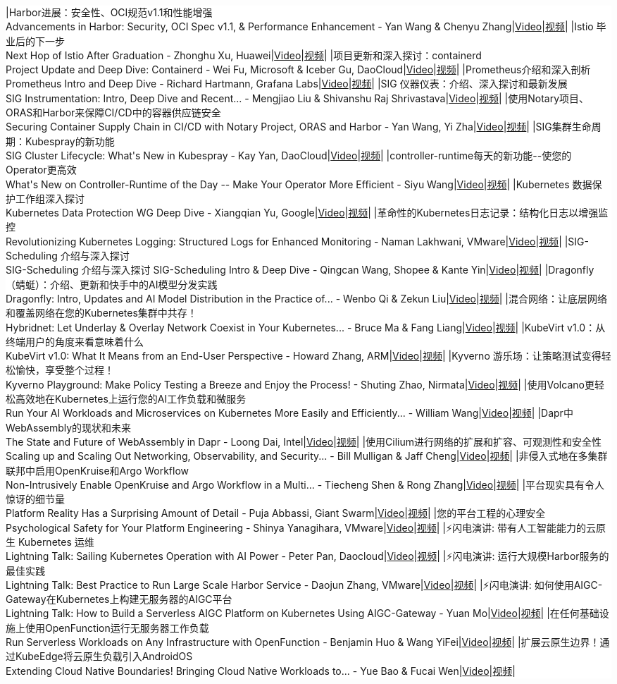 |Harbor进展：安全性、OCI规范v1.1和性能增强<br>Advancements in Harbor: Security, OCI Spec v1.1, & Performance Enhancement - Yan Wang & Chenyu Zhang|[Video](https://www.youtube.com/watch?v=AkAi2eJArCk)|[视频](https://mp.weixin.qq.com/s/Grdcd640N8aEQuDYivnPOA)|
|Istio 毕业后的下一步<br>Next Hop of Istio After Graduation - Zhonghu Xu, Huawei|[Video](https://www.youtube.com/watch?v=n6wWtQTsbC0)|[视频](https://mp.weixin.qq.com/s/2p2vrOxcF3nK2e8_9FKuKA)|
|项目更新和深入探讨：containerd<br>Project Update and Deep Dive: Containerd - Wei Fu, Microsoft & Iceber Gu, DaoCloud|[Video](https://www.youtube.com/watch?v=gwV7bFL91fQ)|[视频](https://mp.weixin.qq.com/s/-jIUMohzxhsX4QGcqF3p6g)|
|Prometheus介绍和深入剖析<br>Prometheus Intro and Deep Dive - Richard Hartmann, Grafana Labs|[Video](https://www.youtube.com/watch?v=t3YFv20Ulnc)|[视频](https://mp.weixin.qq.com/s/S6VAvKzfs9oy_uBT-hpaZA)|
|SIG 仪器仪表：介绍、深入探讨和最新发展<br>SIG Instrumentation: Intro, Deep Dive and Recent... - Mengjiao Liu & Shivanshu Raj Shrivastava|[Video](https://www.youtube.com/watch?v=5RSQUyqok2s)|[视频](https://mp.weixin.qq.com/s/HyFU4KonFHGYAoevOdnM7A)|
|使用Notary项目、ORAS和Harbor来保障CI/CD中的容器供应链安全<br>Securing Container Supply Chain in CI/CD with Notary Project, ORAS and Harbor - Yan Wang, Yi Zha|[Video](https://www.youtube.com/watch?v=erl6VO3fsEc)|[视频](https://mp.weixin.qq.com/s/OdFIpuEirb_NdVC_KbAzsg)|
|SIG集群生命周期：Kubespray的新功能<br>SIG Cluster Lifecycle: What's New in Kubespray - Kay Yan, DaoCloud|[Video](https://www.youtube.com/watch?v=yb1WFetm1eg)|[视频](https://mp.weixin.qq.com/s/ZBtIhkrUoYEHH93Q6rfXSA)|
|controller-runtime每天的新功能--使您的Operator更高效<br>What's New on Controller-Runtime of the Day -- Make Your Operator More Efficient - Siyu Wang|[Video](https://www.youtube.com/watch?v=4Bs9Pgn4z2w)|[视频](https://mp.weixin.qq.com/s/zA7nkmofWG9XKN3o8uuX5A)|
|Kubernetes 数据保护工作组深入探讨<br>Kubernetes Data Protection WG Deep Dive - Xiangqian Yu, Google|[Video](https://www.youtube.com/watch?v=1jYrKcdOO8s)|[视频](https://mp.weixin.qq.com/s/67fOfpZVejWKaDbGacmaDg)|
|革命性的Kubernetes日志记录：结构化日志以增强监控<br>Revolutionizing Kubernetes Logging: Structured Logs for Enhanced Monitoring - Naman Lakhwani, VMware|[Video](https://www.youtube.com/watch?v=MO8EroNA-5I)|[视频](https://mp.weixin.qq.com/s/IC2S39jNN8gr0aVZte6oiw)|
|SIG-Scheduling 介绍与深入探讨<br>SIG-Scheduling 介绍与深入探讨  SIG-Scheduling Intro & Deep Dive - Qingcan Wang, Shopee & Kante Yin|[Video](https://www.youtube.com/watch?v=mLsIcZyop5o)|[视频](https://mp.weixin.qq.com/s/798unqa4ThrSiZ7pUGkYbA)|
|Dragonfly（蜻蜓）：介绍、更新和快手中的AI模型分发实践<br>Dragonfly: Intro, Updates and AI Model Distribution in the Practice of... - Wenbo Qi & Zekun Liu|[Video](https://www.youtube.com/watch?v=vJTSJYc0vSc)|[视频](https://mp.weixin.qq.com/s/HKAJdSO1cykS0EyKq08_PQ)|
|混合网络：让底层网络和覆盖网络在您的Kubernetes集群中共存！<br>Hybridnet: Let Underlay & Overlay Network Coexist in Your Kubernetes... - Bruce Ma & Fang Liang|[Video](https://www.youtube.com/watch?v=J9doGHwDRh0)|[视频](https://mp.weixin.qq.com/s/LEFjR42vAJJmDHzcpOU51g)|
|KubeVirt v1.0：从终端用户的角度来看意味着什么<br>KubeVirt v1.0: What It Means from an End-User Perspective - Howard Zhang, ARM|[Video](https://www.youtube.com/watch?v=SMSmptrbDkc)|[视频](https://mp.weixin.qq.com/s/_VpR9J4Pg3TeMMaa4KPRHg)|
|Kyverno 游乐场：让策略测试变得轻松愉快，享受整个过程！<br>Kyverno Playground: Make Policy Testing a Breeze and Enjoy the Process! - Shuting Zhao, Nirmata|[Video](https://www.youtube.com/watch?v=dvDKcLoahMc)|[视频](https://mp.weixin.qq.com/s/Q-FPB_v7NceXRUJ6fa3pIg)|
|使用Volcano更轻松高效地在Kubernetes上运行您的AI工作负载和微服务<br>Run Your AI Workloads and Microservices on Kubernetes More Easily and Efficiently... - William Wang|[Video](https://www.youtube.com/watch?v=OO7zpyf7fgs)|[视频](https://mp.weixin.qq.com/s/-C7SNkfK-DKKYaL8tM7dgg)|
|Dapr中WebAssembly的现状和未来<br>The State and Future of WebAssembly in Dapr - Loong Dai, Intel|[Video](https://www.youtube.com/watch?v=K6KxG9lE2xM)|[视频](https://mp.weixin.qq.com/s/_zHsj_MGa4yql_jnFEIF8w)|
|使用Cilium进行网络的扩展和扩容、可观测性和安全性<br>Scaling up and Scaling Out Networking, Observability, and Security... - Bill Mulligan & Jaff Cheng|[Video](https://www.youtube.com/watch?v=l4Fe2YdtfvU)|[视频](https://mp.weixin.qq.com/s/uMLW6SHZU47tzu-PYXjbow)|
|非侵入式地在多集群联邦中启用OpenKruise和Argo Workflow<br>Non-Intrusively Enable OpenKruise and Argo Workflow in a Multi... - Tiecheng Shen & Rong Zhang|[Video](https://www.youtube.com/watch?v=gcllTXRkz-E)|[视频](https://mp.weixin.qq.com/s/xwhG5w79vrXo0YwEV8Vweg)|
|平台现实具有令人惊讶的细节量<br>Platform Reality Has a Surprising Amount of Detail - Puja Abbassi, Giant Swarm|[Video](https://www.youtube.com/watch?v=WEpBy8fhazk)|[视频](https://mp.weixin.qq.com/s/E8y_c6nDgZ5U5zKN20f4Sg)|
|您的平台工程的心理安全<br>Psychological Safety for Your Platform Engineering - Shinya Yanagihara, VMware|[Video](https://www.youtube.com/watch?v=2HaUgdHhacc)|[视频](https://mp.weixin.qq.com/s/XuCrUOkr6rUylZeEaUq-qw)|
|⚡闪电演讲: 带有人工智能能力的云原生 Kubernetes 运维<br>Lightning Talk: Sailing Kubernetes Operation with AI Power - Peter Pan, Daocloud|[Video](https://www.youtube.com/watch?v=LvQ9kRtrqP0)|[视频](https://mp.weixin.qq.com/s/8knl9PgRzEXA9sAB_KC5HA)|
|⚡闪电演讲: 运行大规模Harbor服务的最佳实践<br>Lightning Talk: Best Practice to Run Large Scale Harbor Service - Daojun Zhang, VMware|[Video](https://www.youtube.com/watch?v=aqUSMtfI7Ks)|[视频](https://mp.weixin.qq.com/s/-RAv0AH9Gt1qEwpX9tuNqA)|
|⚡闪电演讲: 如何使用AIGC-Gateway在Kubernetes上构建无服务器的AIGC平台<br>Lightning Talk: How to Build a Serverless AIGC Platform on Kubernetes Using AIGC-Gateway - Yuan Mo|[Video](https://www.youtube.com/watch?v=IHnRH_hWAxM)|[视频](https://mp.weixin.qq.com/s/MMhQiVLz8yfwxeG4ThPoow)|
|在任何基础设施上使用OpenFunction运行无服务器工作负载<br>Run Serverless Workloads on Any Infrastructure with OpenFunction - Benjamin Huo & Wang YiFei|[Video](https://www.youtube.com/watch?v=cySXCYm8gJM)|[视频](https://mp.weixin.qq.com/s/lP-5KOiNAoTKoBV3Lnex1g)|
|扩展云原生边界！通过KubeEdge将云原生负载引入AndroidOS<br>Extending Cloud Native Boundaries! Bringing Cloud Native Workloads to... - Yue Bao & Fucai Wen|[Video](https://www.youtube.com/watch?v=mEK95rpiCl4)|[视频](https://mp.weixin.qq.com/s/XlV2mnAXp9WD-Oej8Kbjjg)|